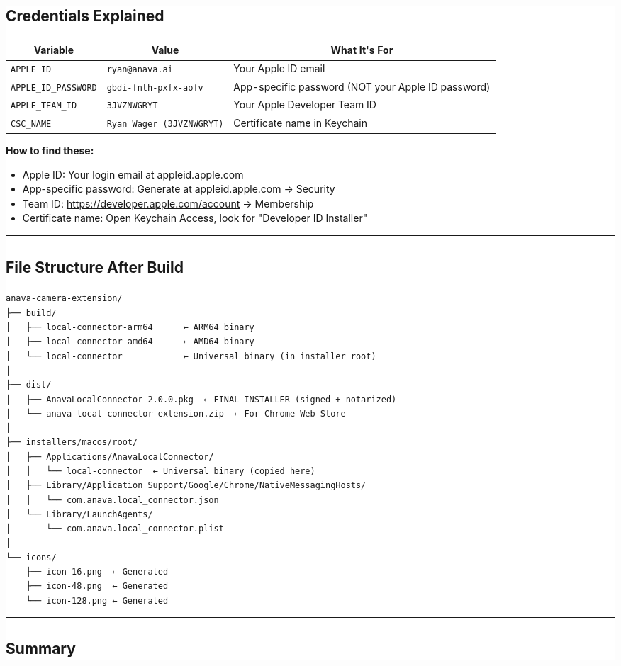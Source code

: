 
## Credentials Explained

| Variable | Value | What It's For |
|----------|-------|---------------|
| `APPLE_ID` | `ryan@anava.ai` | Your Apple ID email |
| `APPLE_ID_PASSWORD` | `gbdi-fnth-pxfx-aofv` | App-specific password (NOT your Apple ID password) |
| `APPLE_TEAM_ID` | `3JVZNWGRYT` | Your Apple Developer Team ID |
| `CSC_NAME` | `Ryan Wager (3JVZNWGRYT)` | Certificate name in Keychain |

**How to find these:**
- Apple ID: Your login email at appleid.apple.com
- App-specific password: Generate at appleid.apple.com → Security
- Team ID: https://developer.apple.com/account → Membership
- Certificate name: Open Keychain Access, look for "Developer ID Installer"

---

## File Structure After Build

```
anava-camera-extension/
├── build/
│   ├── local-connector-arm64      ← ARM64 binary
│   ├── local-connector-amd64      ← AMD64 binary
│   └── local-connector            ← Universal binary (in installer root)
│
├── dist/
│   ├── AnavaLocalConnector-2.0.0.pkg  ← FINAL INSTALLER (signed + notarized)
│   └── anava-local-connector-extension.zip  ← For Chrome Web Store
│
├── installers/macos/root/
│   ├── Applications/AnavaLocalConnector/
│   │   └── local-connector  ← Universal binary (copied here)
│   ├── Library/Application Support/Google/Chrome/NativeMessagingHosts/
│   │   └── com.anava.local_connector.json
│   └── Library/LaunchAgents/
│       └── com.anava.local_connector.plist
│
└── icons/
    ├── icon-16.png  ← Generated
    ├── icon-48.png  ← Generated
    └── icon-128.png ← Generated
```

---

## Summary
